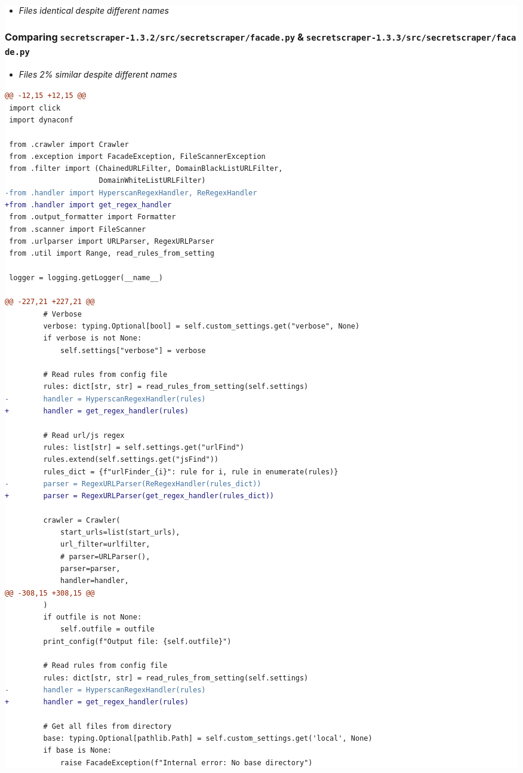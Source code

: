  * *Files identical despite different names*

### Comparing `secretscraper-1.3.2/src/secretscraper/facade.py` & `secretscraper-1.3.3/src/secretscraper/facade.py`

 * *Files 2% similar despite different names*

```diff
@@ -12,15 +12,15 @@
 import click
 import dynaconf
 
 from .crawler import Crawler
 from .exception import FacadeException, FileScannerException
 from .filter import (ChainedURLFilter, DomainBlackListURLFilter,
                      DomainWhiteListURLFilter)
-from .handler import HyperscanRegexHandler, ReRegexHandler
+from .handler import get_regex_handler
 from .output_formatter import Formatter
 from .scanner import FileScanner
 from .urlparser import URLParser, RegexURLParser
 from .util import Range, read_rules_from_setting
 
 logger = logging.getLogger(__name__)
 
@@ -227,21 +227,21 @@
         # Verbose
         verbose: typing.Optional[bool] = self.custom_settings.get("verbose", None)
         if verbose is not None:
             self.settings["verbose"] = verbose
 
         # Read rules from config file
         rules: dict[str, str] = read_rules_from_setting(self.settings)
-        handler = HyperscanRegexHandler(rules)
+        handler = get_regex_handler(rules)
 
         # Read url/js regex
         rules: list[str] = self.settings.get("urlFind")
         rules.extend(self.settings.get("jsFind"))
         rules_dict = {f"urlFinder_{i}": rule for i, rule in enumerate(rules)}
-        parser = RegexURLParser(ReRegexHandler(rules_dict))
+        parser = RegexURLParser(get_regex_handler(rules_dict))
 
         crawler = Crawler(
             start_urls=list(start_urls),
             url_filter=urlfilter,
             # parser=URLParser(),
             parser=parser,
             handler=handler,
@@ -308,15 +308,15 @@
         )
         if outfile is not None:
             self.outfile = outfile
         print_config(f"Output file: {self.outfile}")
 
         # Read rules from config file
         rules: dict[str, str] = read_rules_from_setting(self.settings)
-        handler = HyperscanRegexHandler(rules)
+        handler = get_regex_handler(rules)
 
         # Get all files from directory
         base: typing.Optional[pathlib.Path] = self.custom_settings.get('local', None)
         if base is None:
             raise FacadeException(f"Internal error: No base directory")
```